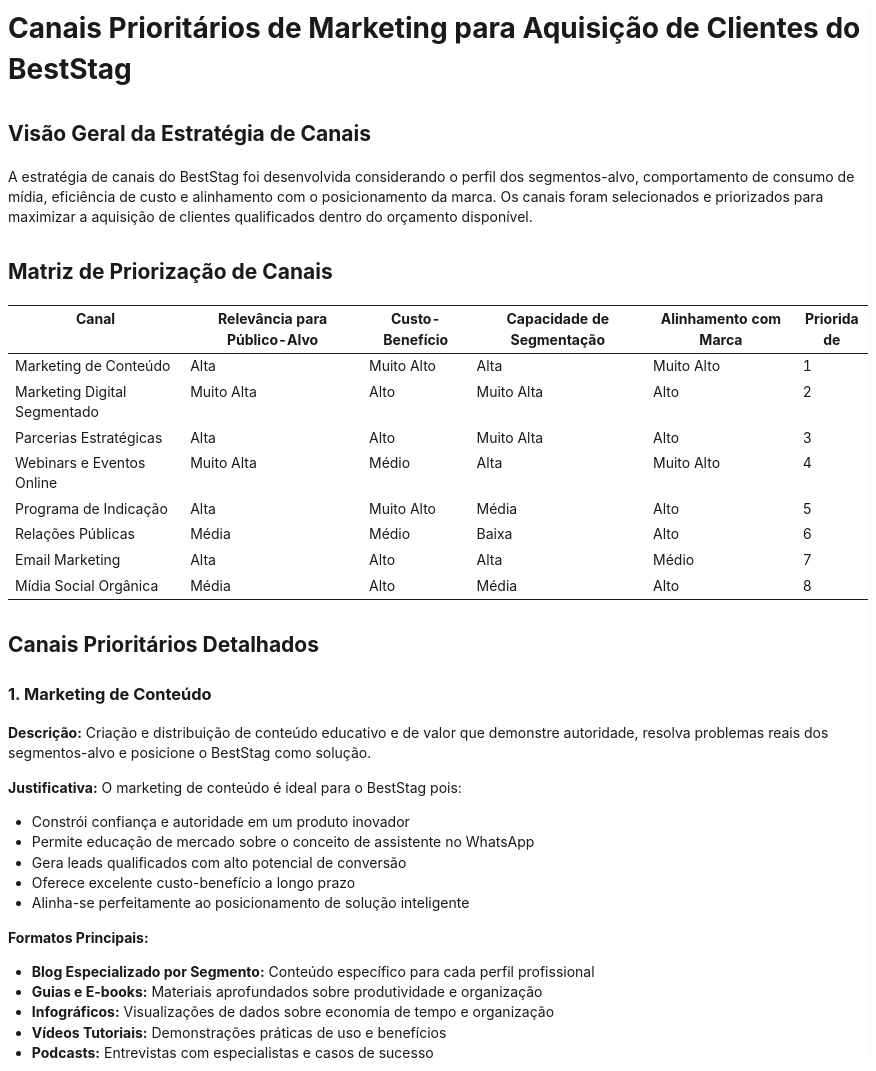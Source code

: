 # Canais Prioritários de Marketing para Aquisição de Clientes do BestStag

## Visão Geral da Estratégia de Canais

A estratégia de canais do BestStag foi desenvolvida considerando o perfil dos segmentos-alvo, comportamento de consumo de mídia, eficiência de custo e alinhamento com o posicionamento da marca. Os canais foram selecionados e priorizados para maximizar a aquisição de clientes qualificados dentro do orçamento disponível.

## Matriz de Priorização de Canais

| Canal | Relevância para Público-Alvo | Custo-Benefício | Capacidade de Segmentação | Alinhamento com Marca | Prioridade |
|-------|------------------------------|-----------------|---------------------------|----------------------|-----------|
| Marketing de Conteúdo | Alta | Muito Alto | Alta | Muito Alto | 1 |
| Marketing Digital Segmentado | Muito Alta | Alto | Muito Alta | Alto | 2 |
| Parcerias Estratégicas | Alta | Alto | Muito Alta | Alto | 3 |
| Webinars e Eventos Online | Muito Alta | Médio | Alta | Muito Alto | 4 |
| Programa de Indicação | Alta | Muito Alto | Média | Alto | 5 |
| Relações Públicas | Média | Médio | Baixa | Alto | 6 |
| Email Marketing | Alta | Alto | Alta | Médio | 7 |
| Mídia Social Orgânica | Média | Alto | Média | Alto | 8 |

## Canais Prioritários Detalhados

### 1. Marketing de Conteúdo

**Descrição:** Criação e distribuição de conteúdo educativo e de valor que demonstre autoridade, resolva problemas reais dos segmentos-alvo e posicione o BestStag como solução.

**Justificativa:** O marketing de conteúdo é ideal para o BestStag pois:
- Constrói confiança e autoridade em um produto inovador
- Permite educação de mercado sobre o conceito de assistente no WhatsApp
- Gera leads qualificados com alto potencial de conversão
- Oferece excelente custo-benefício a longo prazo
- Alinha-se perfeitamente ao posicionamento de solução inteligente

**Formatos Principais:**
- **Blog Especializado por Segmento:** Conteúdo específico para cada perfil profissional
- **Guias e E-books:** Materiais aprofundados sobre produtividade e organização
- **Infográficos:** Visualizações de dados sobre economia de tempo e organização
- **Vídeos Tutoriais:** Demonstrações práticas de uso e benefícios
- **Podcasts:** Entrevistas com especialistas e casos de sucesso

